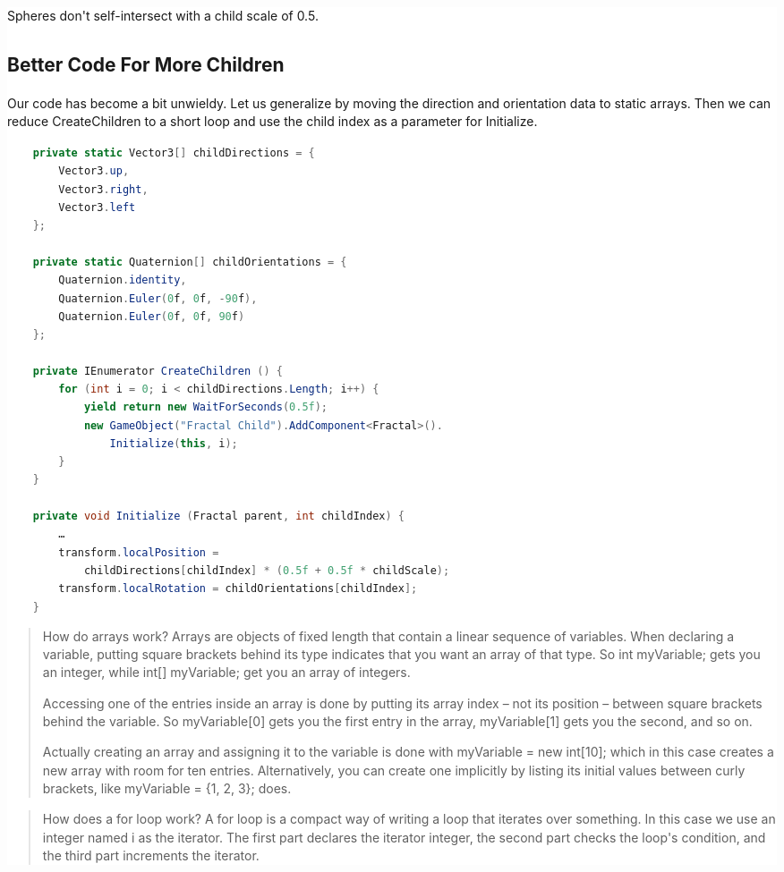 Spheres don't self-intersect with a child scale of 0.5.

## Better Code For More Children

Our code has become a bit unwieldy. Let us generalize by moving the direction and orientation data to static arrays. Then we can reduce CreateChildren to a short loop and use the child index as a parameter for Initialize.

```cs
	private static Vector3[] childDirections = {
		Vector3.up,
		Vector3.right,
		Vector3.left
	};

	private static Quaternion[] childOrientations = {
		Quaternion.identity,
		Quaternion.Euler(0f, 0f, -90f),
		Quaternion.Euler(0f, 0f, 90f)
	};

	private IEnumerator CreateChildren () {
		for (int i = 0; i < childDirections.Length; i++) {
			yield return new WaitForSeconds(0.5f);
			new GameObject("Fractal Child").AddComponent<Fractal>().
				Initialize(this, i);
		}
	}

	private void Initialize (Fractal parent, int childIndex) {
		…
		transform.localPosition =
			childDirections[childIndex] * (0.5f + 0.5f * childScale);
		transform.localRotation = childOrientations[childIndex];
	}
```

> How do arrays work?
> Arrays are objects of fixed length that contain a linear sequence of variables. When declaring a variable, putting square brackets behind its type indicates that you want an array of that type. So int myVariable; gets you an integer, while int[] myVariable; get you an array of integers.
>
> Accessing one of the entries inside an array is done by putting its array index – not its position – between square brackets behind the variable. So myVariable[0] gets you the first entry in the array, myVariable[1] gets you the second, and so on.
>
> Actually creating an array and assigning it to the variable is done with myVariable = new int[10]; which in this case creates a new array with room for ten entries. Alternatively, you can create one implicitly by listing its initial values between curly brackets, like myVariable = {1, 2, 3}; does.

> How does a for loop work?
> A for loop is a compact way of writing a loop that iterates over something. In this case we use an integer named i as the iterator. The first part declares the iterator integer, the second part checks the loop's condition, and the third part increments the iterator.

